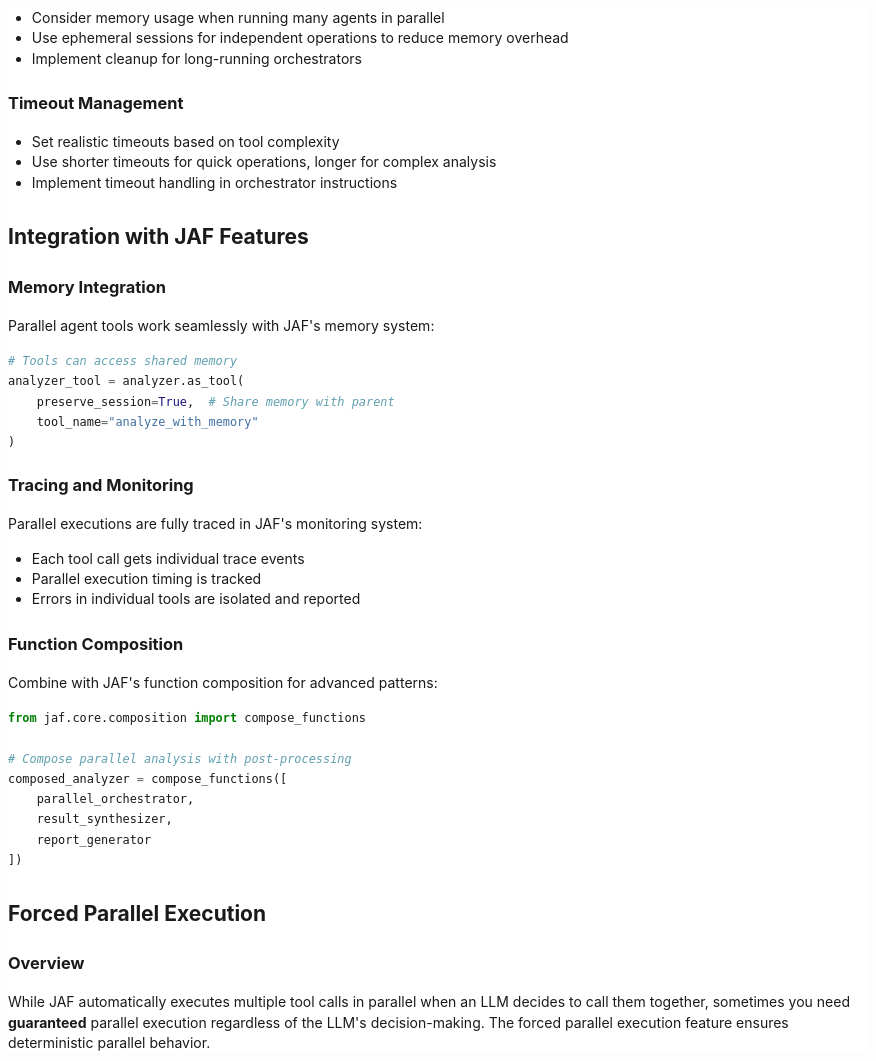 - Consider memory usage when running many agents in parallel
- Use ephemeral sessions for independent operations to reduce memory overhead
- Implement cleanup for long-running orchestrators

### Timeout Management

- Set realistic timeouts based on tool complexity
- Use shorter timeouts for quick operations, longer for complex analysis
- Implement timeout handling in orchestrator instructions

## Integration with JAF Features

### Memory Integration

Parallel agent tools work seamlessly with JAF's memory system:

```python
# Tools can access shared memory
analyzer_tool = analyzer.as_tool(
    preserve_session=True,  # Share memory with parent
    tool_name="analyze_with_memory"
)
```

### Tracing and Monitoring

Parallel executions are fully traced in JAF's monitoring system:

- Each tool call gets individual trace events
- Parallel execution timing is tracked
- Errors in individual tools are isolated and reported

### Function Composition

Combine with JAF's function composition for advanced patterns:

```python
from jaf.core.composition import compose_functions

# Compose parallel analysis with post-processing
composed_analyzer = compose_functions([
    parallel_orchestrator,
    result_synthesizer,
    report_generator
])
```

## Forced Parallel Execution

### Overview

While JAF automatically executes multiple tool calls in parallel when an LLM decides to call them together, sometimes you need **guaranteed** parallel execution regardless of the LLM's decision-making. The forced parallel execution feature ensures deterministic parallel behavior.

